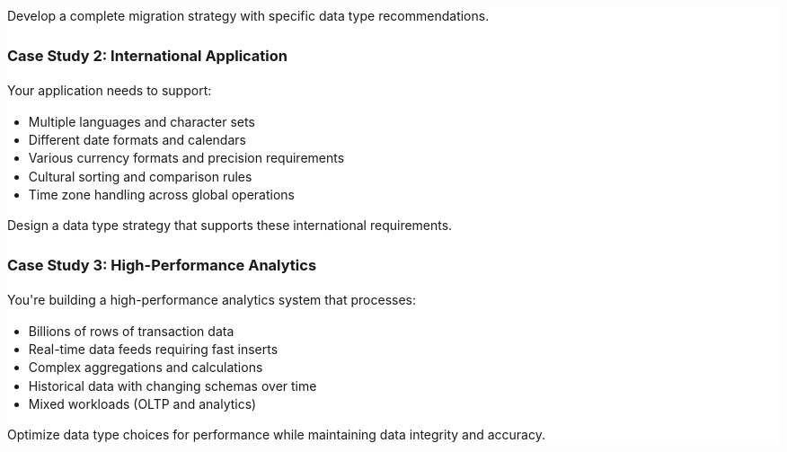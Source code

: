 Develop a complete migration strategy with specific data type recommendations.

### Case Study 2: International Application

Your application needs to support:

- Multiple languages and character sets
- Different date formats and calendars
- Various currency formats and precision requirements
- Cultural sorting and comparison rules
- Time zone handling across global operations

Design a data type strategy that supports these international requirements.

### Case Study 3: High-Performance Analytics

You're building a high-performance analytics system that processes:

- Billions of rows of transaction data
- Real-time data feeds requiring fast inserts
- Complex aggregations and calculations
- Historical data with changing schemas over time
- Mixed workloads (OLTP and analytics)

Optimize data type choices for performance while maintaining data integrity and accuracy.